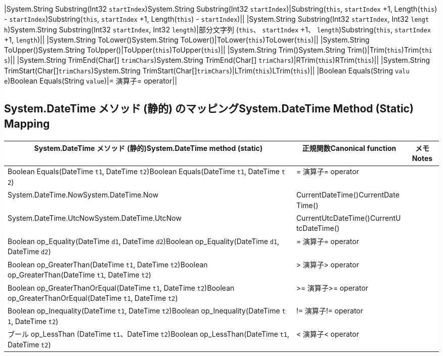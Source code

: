 |<span data-ttu-id="9f0e7-173">System.String Substring(Int32 `startIndex`)</span><span class="sxs-lookup"><span data-stu-id="9f0e7-173">System.String Substring(Int32 `startIndex`)</span></span>|<span data-ttu-id="9f0e7-174">Substring(`this`, `startIndex` +1, Length(`this`) - `startIndex`)</span><span class="sxs-lookup"><span data-stu-id="9f0e7-174">Substring(`this`, `startIndex` +1, Length(`this`) - `startIndex`)</span></span>||
|<span data-ttu-id="9f0e7-175">System.String Substring(Int32 `startIndex`, Int32 `length`)</span><span class="sxs-lookup"><span data-stu-id="9f0e7-175">System.String Substring(Int32 `startIndex`, Int32 `length`)</span></span>|<span data-ttu-id="9f0e7-176">部分文字列 (`this`、 `startIndex` +1、 `length`)</span><span class="sxs-lookup"><span data-stu-id="9f0e7-176">Substring(`this`, `startIndex` +1, `length`)</span></span>||
|<span data-ttu-id="9f0e7-177">System.String ToLower()</span><span class="sxs-lookup"><span data-stu-id="9f0e7-177">System.String ToLower()</span></span>|<span data-ttu-id="9f0e7-178">ToLower(`this`)</span><span class="sxs-lookup"><span data-stu-id="9f0e7-178">ToLower(`this`)</span></span>||
|<span data-ttu-id="9f0e7-179">System.String ToUpper()</span><span class="sxs-lookup"><span data-stu-id="9f0e7-179">System.String ToUpper()</span></span>|<span data-ttu-id="9f0e7-180">ToUpper(`this`)</span><span class="sxs-lookup"><span data-stu-id="9f0e7-180">ToUpper(`this`)</span></span>||
|<span data-ttu-id="9f0e7-181">System.String Trim()</span><span class="sxs-lookup"><span data-stu-id="9f0e7-181">System.String Trim()</span></span>|<span data-ttu-id="9f0e7-182">Trim(`this`)</span><span class="sxs-lookup"><span data-stu-id="9f0e7-182">Trim(`this`)</span></span>||
|<span data-ttu-id="9f0e7-183">System.String TrimEnd(Char[] `trimChars`)</span><span class="sxs-lookup"><span data-stu-id="9f0e7-183">System.String TrimEnd(Char[] `trimChars`)</span></span>|<span data-ttu-id="9f0e7-184">RTrim(`this`)</span><span class="sxs-lookup"><span data-stu-id="9f0e7-184">RTrim(`this`)</span></span>||
|<span data-ttu-id="9f0e7-185">System.String TrimStart(Char[]`trimChars`)</span><span class="sxs-lookup"><span data-stu-id="9f0e7-185">System.String TrimStart(Char[]`trimChars`)</span></span>|<span data-ttu-id="9f0e7-186">LTrim(`this`)</span><span class="sxs-lookup"><span data-stu-id="9f0e7-186">LTrim(`this`)</span></span>||
|<span data-ttu-id="9f0e7-187">Boolean Equals(String `value`)</span><span class="sxs-lookup"><span data-stu-id="9f0e7-187">Boolean Equals(String `value`)</span></span>|<span data-ttu-id="9f0e7-188">= 演算子</span><span class="sxs-lookup"><span data-stu-id="9f0e7-188">= operator</span></span>||

## <a name="systemdatetime-method-static-mapping"></a><span data-ttu-id="9f0e7-189">System.DateTime メソッド (静的) のマッピング</span><span class="sxs-lookup"><span data-stu-id="9f0e7-189">System.DateTime Method (Static) Mapping</span></span>

|<span data-ttu-id="9f0e7-190">System.DateTime メソッド (静的)</span><span class="sxs-lookup"><span data-stu-id="9f0e7-190">System.DateTime method (static)</span></span>|<span data-ttu-id="9f0e7-191">正規関数</span><span class="sxs-lookup"><span data-stu-id="9f0e7-191">Canonical function</span></span>|<span data-ttu-id="9f0e7-192">メモ</span><span class="sxs-lookup"><span data-stu-id="9f0e7-192">Notes</span></span>|
|---------------------------------------|------------------------|-----------|
|<span data-ttu-id="9f0e7-193">Boolean Equals(DateTime `t1`, DateTime `t2`)</span><span class="sxs-lookup"><span data-stu-id="9f0e7-193">Boolean Equals(DateTime `t1`, DateTime `t2`)</span></span>|<span data-ttu-id="9f0e7-194">= 演算子</span><span class="sxs-lookup"><span data-stu-id="9f0e7-194">= operator</span></span>||
|<span data-ttu-id="9f0e7-195">System.DateTime.Now</span><span class="sxs-lookup"><span data-stu-id="9f0e7-195">System.DateTime.Now</span></span>|<span data-ttu-id="9f0e7-196">CurrentDateTime()</span><span class="sxs-lookup"><span data-stu-id="9f0e7-196">CurrentDateTime()</span></span>||
|<span data-ttu-id="9f0e7-197">System.DateTime.UtcNow</span><span class="sxs-lookup"><span data-stu-id="9f0e7-197">System.DateTime.UtcNow</span></span>|<span data-ttu-id="9f0e7-198">CurrentUtcDateTime()</span><span class="sxs-lookup"><span data-stu-id="9f0e7-198">CurrentUtcDateTime()</span></span>||
|<span data-ttu-id="9f0e7-199">Boolean op_Equality(DateTime `d1`, DateTime `d2`)</span><span class="sxs-lookup"><span data-stu-id="9f0e7-199">Boolean op_Equality(DateTime `d1`, DateTime `d2`)</span></span>|<span data-ttu-id="9f0e7-200">= 演算子</span><span class="sxs-lookup"><span data-stu-id="9f0e7-200">= operator</span></span>||
|<span data-ttu-id="9f0e7-201">Boolean op_GreaterThan(DateTime `t1`, DateTime `t2`)</span><span class="sxs-lookup"><span data-stu-id="9f0e7-201">Boolean op_GreaterThan(DateTime `t1`, DateTime `t2`)</span></span>|<span data-ttu-id="9f0e7-202">> 演算子</span><span class="sxs-lookup"><span data-stu-id="9f0e7-202">> operator</span></span>||
|<span data-ttu-id="9f0e7-203">Boolean op_GreaterThanOrEqual(DateTime `t1`, DateTime `t2`)</span><span class="sxs-lookup"><span data-stu-id="9f0e7-203">Boolean op_GreaterThanOrEqual(DateTime `t1`, DateTime `t2`)</span></span>|<span data-ttu-id="9f0e7-204">>= 演算子</span><span class="sxs-lookup"><span data-stu-id="9f0e7-204">>= operator</span></span>||
|<span data-ttu-id="9f0e7-205">Boolean op_Inequality(DateTime `t1`, DateTime `t2`)</span><span class="sxs-lookup"><span data-stu-id="9f0e7-205">Boolean op_Inequality(DateTime `t1`, DateTime `t2`)</span></span>|<span data-ttu-id="9f0e7-206">!= 演算子</span><span class="sxs-lookup"><span data-stu-id="9f0e7-206">!= operator</span></span>||
|<span data-ttu-id="9f0e7-207">ブール op_LessThan (DateTime `t1`、DateTime `t2`)</span><span class="sxs-lookup"><span data-stu-id="9f0e7-207">Boolean op_LessThan(DateTime `t1`, DateTime `t2`)</span></span>|<span data-ttu-id="9f0e7-208">< 演算子</span><span class="sxs-lookup"><span data-stu-id="9f0e7-208">< operator</span></span>||